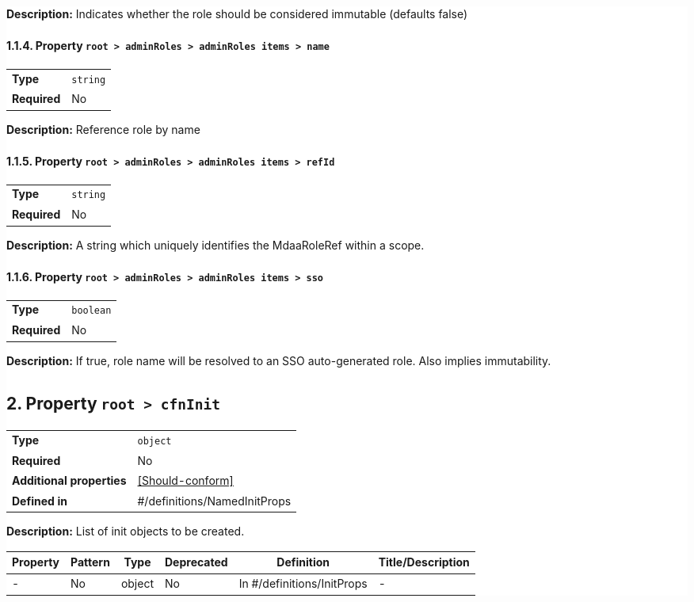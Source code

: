 **Description:** Indicates whether the role should be considered immutable (defaults false)

#### <a name="adminRoles_items_name"></a>1.1.4. Property `root > adminRoles > adminRoles items > name`

|              |          |
| ------------ | -------- |
| **Type**     | `string` |
| **Required** | No       |

**Description:** Reference role by name

#### <a name="adminRoles_items_refId"></a>1.1.5. Property `root > adminRoles > adminRoles items > refId`

|              |          |
| ------------ | -------- |
| **Type**     | `string` |
| **Required** | No       |

**Description:** A string which uniquely identifies the MdaaRoleRef within a scope.

#### <a name="adminRoles_items_sso"></a>1.1.6. Property `root > adminRoles > adminRoles items > sso`

|              |           |
| ------------ | --------- |
| **Type**     | `boolean` |
| **Required** | No        |

**Description:** If true, role name will be resolved to an SSO auto-generated role. Also implies immutability.

## <a name="cfnInit"></a>2. Property `root > cfnInit`

|                           |                                                                                                                   |
| ------------------------- | ----------------------------------------------------------------------------------------------------------------- |
| **Type**                  | `object`                                                                                                          |
| **Required**              | No                                                                                                                |
| **Additional properties** | [[Should-conform]](#cfnInit_additionalProperties "Each additional property must conform to the following schema") |
| **Defined in**            | #/definitions/NamedInitProps                                                                                      |

**Description:** List of  init objects to be created.

| Property                             | Pattern | Type   | Deprecated | Definition                 | Title/Description |
| ------------------------------------ | ------- | ------ | ---------- | -------------------------- | ----------------- |
| - [](#cfnInit_additionalProperties ) | No      | object | No         | In #/definitions/InitProps | -                 |
